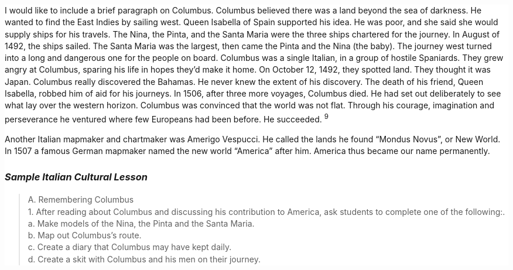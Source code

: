  </p>
 <p>
  I would like to include a brief paragraph on Columbus. Columbus believed there was a land beyond the sea of darkness. He wanted to find the East Indies by sailing west. Queen Isabella of Spain supported his idea. He was poor, and she said she would supply ships for his travels. The Nina, the Pinta, and the Santa Maria were the three ships chartered for the journey. In August of 1492, the ships sailed. The Santa Maria was the largest, then came the Pinta and the Nina (the baby). The journey west turned into a long and dangerous one for the people on board. Columbus was a single Italian, in a group of hostile Spaniards. They grew angry at Columbus, sparing his life in hopes they’d make it home. On October 12, 1492, they spotted land. They thought it was Japan. Columbus really discovered the Bahamas. He never knew the extent of his discovery. The death of his friend, Queen Isabella, robbed him of aid for his journeys. In 1506, after three more voyages, Columbus died. He had set out deliberately to see what lay over the western horizon. Columbus was convinced that the world was not flat. Through his courage, imagination and perseverance he ventured where few Europeans had been before. He succeeded.
  <sup>
   9
  </sup>
 </p>
 <p>
  Another Italian mapmaker and chartmaker was Amerigo Vespucci. He called the lands he found “Mondus Novus”, or New World. In 1507 a famous German mapmaker named the new world “America” after him. America thus became our name permanently.
 </p>
<h3>
  <i>
   Sample Italian Cultural Lesson
  </i>
 </h3>
 <blockquote>
  <dl>
   <dt>
    A. Remembering Columbus
    <dt>
     <span class="indent">
     </span>
     1. After reading about Columbus and discussing his contribution to America, ask students to complete one of the following:.
     <dt>
      <span class="indent">
      </span>
      <span class="indent">
      </span>
      a. Make models of the Nina, the Pinta and the Santa Maria.
      <dt>
       <span class="indent">
       </span>
       <span class="indent">
       </span>
       b. Map out Columbus’s route.
       <dt>
        <span class="indent">
        </span>
        <span class="indent">
        </span>
        c. Create a diary that Columbus may have kept daily.
        <dt>
         <span class="indent">
         </span>
         <span class="indent">
         </span>
         d. Create a skit with Columbus and his men on their journey.
         <dt>
          <span class="indent">
